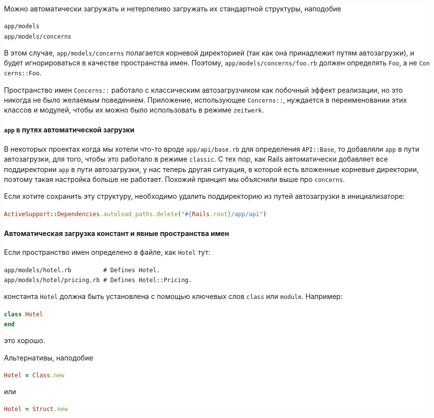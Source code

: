 Можно автоматически загружать и нетерпеливо загружать их стандартной структуры, наподобие

```
app/models
app/models/concerns
```

В этом случае, `app/models/concerns` полагается корневой директорией (так как она принадлежит путям автозагрузки), и будет игнорироваться в качестве пространства имен. Поэтому, `app/models/concerns/foo.rb` должен определять `Foo`, а не `Concerns::Foo`.

Пространство имен `Concerns::` работало с классическим автозагрузчиком как побочный эффект реализации, но это никогда не было желаемым поведением. Приложение, использующее `Concerns::`, нуждается в переименовании этих классов и модулей, чтобы их можно было использовать в режиме `zeitwerk`.

#### `app` в путях автоматической загрузки

В некоторых проектах когда мы хотели что-то вроде `app/api/base.rb` для определения `API::Base`, то добавляли `app` в пути автозагрузки, для того, чтобы это работало в режиме `classic`. С тех пор, как Rails автоматически добавляет все поддиректории `app` в пути автозагрузки, у нас теперь другая ситуация, в которой есть вложенные корневые директории, поэтому такая настройка больше не работает. Похожий принцип мы объяснили выше про `concerns`.

Если хотите сохранить эту структуру, необходимо удалить поддиректорию из путей автозагрузки в инициализаторе:

```ruby
ActiveSupport::Dependencies.autoload_paths.delete("#{Rails.root}/app/api")
```

#### Автоматическая загрузка констант и явные пространства имен

Если пространство имен определено в файле, как `Hotel` тут:

```
app/models/hotel.rb         # Defines Hotel.
app/models/hotel/pricing.rb # Defines Hotel::Pricing.
```

константа `Hotel` должна быть установлена с помощью ключевых слов `class` или `module`. Например:

```ruby
class Hotel
end
```

это хорошо.

Альтернативы, наподобие

```ruby
Hotel = Class.new
```

или

```ruby
Hotel = Struct.new
```
